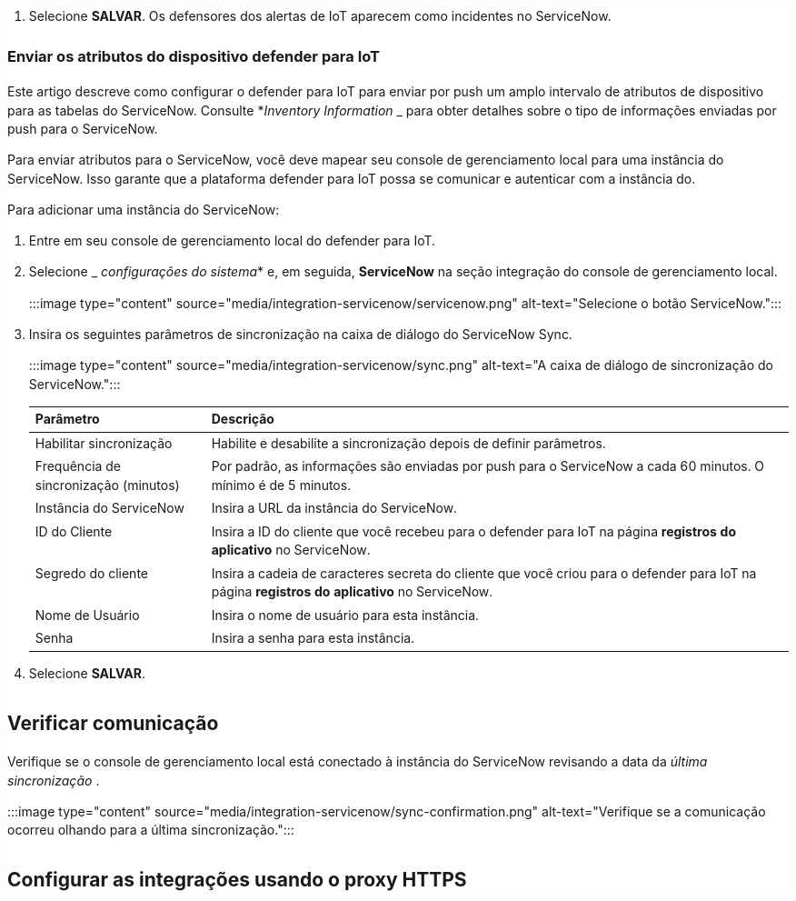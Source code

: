 1. Selecione **SALVAR**. Os defensores dos alertas de IoT aparecem como incidentes no ServiceNow.

### <a name="send-defender-for-iot-device-attributes"></a>Enviar os atributos do dispositivo defender para IoT

Este artigo descreve como configurar o defender para IoT para enviar por push um amplo intervalo de atributos de dispositivo para as tabelas do ServiceNow. Consulte **_Inventory Information_* _ para obter detalhes sobre o tipo de informações enviadas por push para o ServiceNow.

Para enviar atributos para o ServiceNow, você deve mapear seu console de gerenciamento local para uma instância do ServiceNow. Isso garante que a plataforma defender para IoT possa se comunicar e autenticar com a instância do.

Para adicionar uma instância do ServiceNow:

1. Entre em seu console de gerenciamento local do defender para IoT.

1. Selecione _ *configurações do sistema** e, em seguida, **ServiceNow** na seção integração do console de gerenciamento local.

      :::image type="content" source="media/integration-servicenow/servicenow.png" alt-text="Selecione o botão ServiceNow.":::

1. Insira os seguintes parâmetros de sincronização na caixa de diálogo do ServiceNow Sync.

    :::image type="content" source="media/integration-servicenow/sync.png" alt-text="A caixa de diálogo de sincronização do ServiceNow.":::

     Parâmetro | Descrição |
    |--|--|
    | Habilitar sincronização | Habilite e desabilite a sincronização depois de definir parâmetros. |
    | Frequência de sincronização (minutos) | Por padrão, as informações são enviadas por push para o ServiceNow a cada 60 minutos. O mínimo é de 5 minutos. |
    | Instância do ServiceNow | Insira a URL da instância do ServiceNow. |
    | ID do Cliente | Insira a ID do cliente que você recebeu para o defender para IoT na página **registros do aplicativo** no ServiceNow. |
    | Segredo do cliente | Insira a cadeia de caracteres secreta do cliente que você criou para o defender para IoT na página **registros do aplicativo** no ServiceNow. |
    | Nome de Usuário | Insira o nome de usuário para esta instância. |
    | Senha | Insira a senha para esta instância. |

1. Selecione **SALVAR**.

## <a name="verify-communication"></a>Verificar comunicação

Verifique se o console de gerenciamento local está conectado à instância do ServiceNow revisando a data da *última sincronização* .

:::image type="content" source="media/integration-servicenow/sync-confirmation.png" alt-text="Verifique se a comunicação ocorreu olhando para a última sincronização.":::

## <a name="set-up-the-integrations-using-the-https-proxy"></a>Configurar as integrações usando o proxy HTTPS
